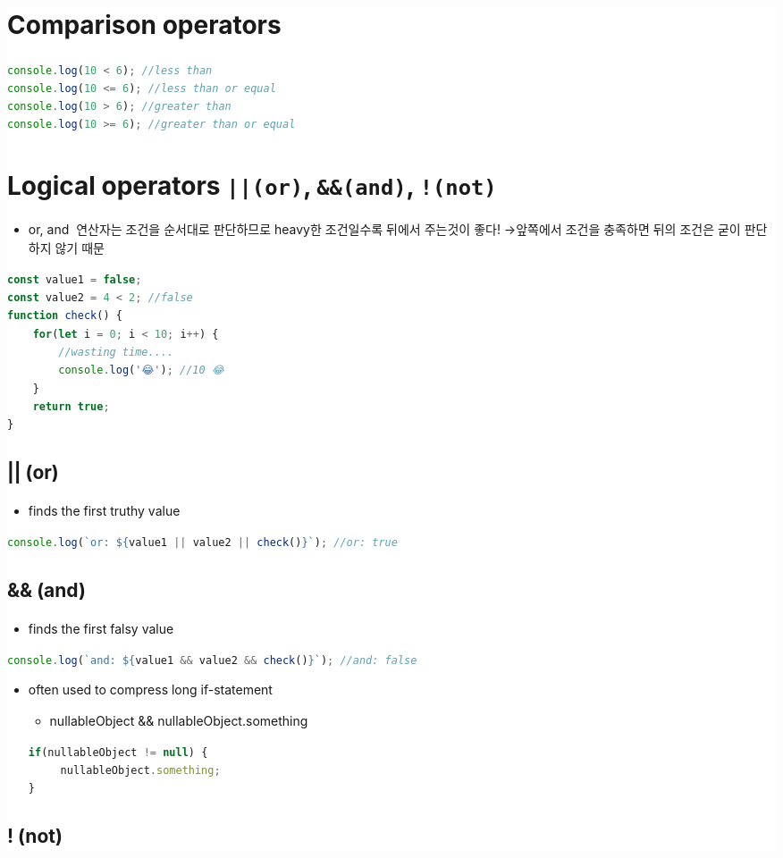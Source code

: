 # Comparison operators

```jsx
console.log(10 < 6); //less than
console.log(10 <= 6); //less than or equal
console.log(10 > 6); //greater than
console.log(10 >= 6); //greater than or equal
```

# Logical operators `||(or)`, `&&(and)`, `!(not)`

- or, and  연산자는 조건을 순서대로 판단하므로 heavy한 조건일수록 뒤에서 주는것이 좋다!
→앞쪽에서 조건을 충족하면 뒤의 조건은 굳이 판단하지 않기 때문

```jsx
const value1 = false;
const value2 = 4 < 2; //false
function check() {
    for(let i = 0; i < 10; i++) {
        //wasting time....
        console.log('😂'); //10 😂
    }
    return true;
}
```

## || (or)

- finds the first truthy value

```jsx
console.log(`or: ${value1 || value2 || check()}`); //or: true
```

## && (and)

- finds the first falsy value

```jsx
console.log(`and: ${value1 && value2 && check()}`); //and: false
```

- often used to compress long if-statement
    - nullableObject && nullableObject.something

    ```jsx
    if(nullableObject != null) {
         nullableObject.something;
    }
    ```

## ! (not)
